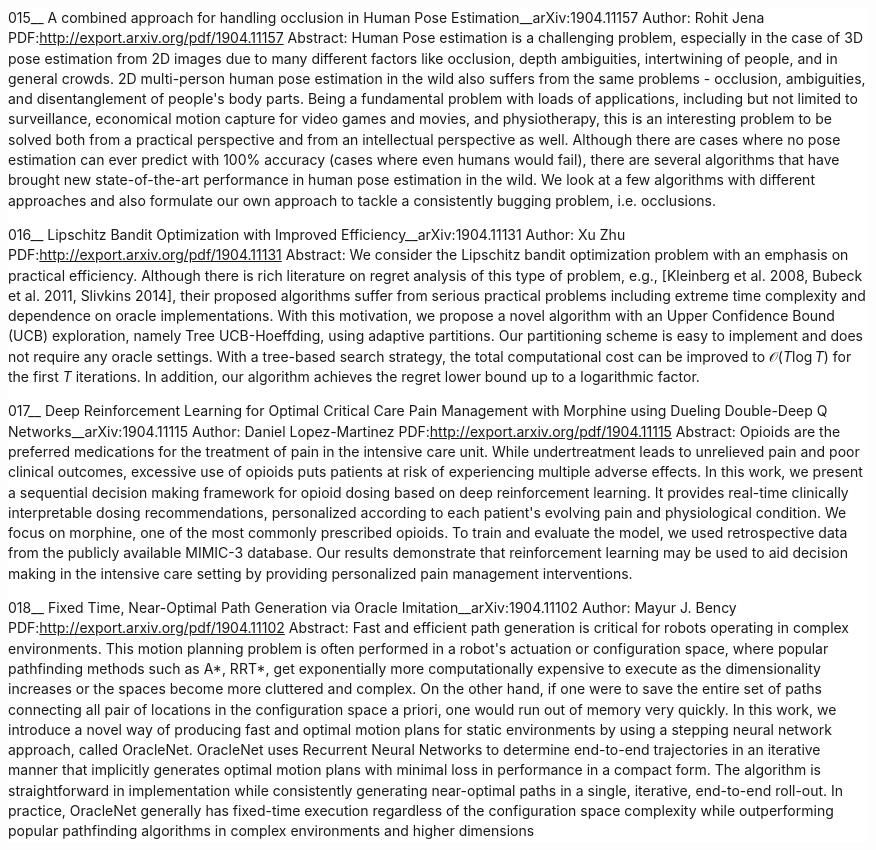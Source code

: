 015__ A combined approach for handling occlusion in Human Pose  Estimation__arXiv:1904.11157
Author: Rohit Jena
PDF:http://export.arxiv.org/pdf/1904.11157
 Abstract: Human Pose estimation is a challenging problem, especially in the case of 3D pose estimation from 2D images due to many different factors like occlusion, depth ambiguities, intertwining of people, and in general crowds. 2D multi-person human pose estimation in the wild also suffers from the same problems - occlusion, ambiguities, and disentanglement of people's body parts. Being a fundamental problem with loads of applications, including but not limited to surveillance, economical motion capture for video games and movies, and physiotherapy, this is an interesting problem to be solved both from a practical perspective and from an intellectual perspective as well. Although there are cases where no pose estimation can ever predict with 100% accuracy (cases where even humans would fail), there are several algorithms that have brought new state-of-the-art performance in human pose estimation in the wild. We look at a few algorithms with different approaches and also formulate our own approach to tackle a consistently bugging problem, i.e. occlusions. 

016__ Lipschitz Bandit Optimization with Improved Efficiency__arXiv:1904.11131
Author: Xu Zhu
PDF:http://export.arxiv.org/pdf/1904.11131
 Abstract: We consider the Lipschitz bandit optimization problem with an emphasis on practical efficiency. Although there is rich literature on regret analysis of this type of problem, e.g., [Kleinberg et al. 2008, Bubeck et al. 2011, Slivkins 2014], their proposed algorithms suffer from serious practical problems including extreme time complexity and dependence on oracle implementations. With this motivation, we propose a novel algorithm with an Upper Confidence Bound (UCB) exploration, namely Tree UCB-Hoeffding, using adaptive partitions. Our partitioning scheme is easy to implement and does not require any oracle settings. With a tree-based search strategy, the total computational cost can be improved to $\mathcal{O}(T\log T)$ for the first $T$ iterations. In addition, our algorithm achieves the regret lower bound up to a logarithmic factor. 

017__ Deep Reinforcement Learning for Optimal Critical Care Pain Management  with Morphine using Dueling Double-Deep Q Networks__arXiv:1904.11115
Author: Daniel Lopez-Martinez
PDF:http://export.arxiv.org/pdf/1904.11115
 Abstract: Opioids are the preferred medications for the treatment of pain in the intensive care unit. While undertreatment leads to unrelieved pain and poor clinical outcomes, excessive use of opioids puts patients at risk of experiencing multiple adverse effects. In this work, we present a sequential decision making framework for opioid dosing based on deep reinforcement learning. It provides real-time clinically interpretable dosing recommendations, personalized according to each patient's evolving pain and physiological condition. We focus on morphine, one of the most commonly prescribed opioids. To train and evaluate the model, we used retrospective data from the publicly available MIMIC-3 database. Our results demonstrate that reinforcement learning may be used to aid decision making in the intensive care setting by providing personalized pain management interventions. 

018__ Fixed Time, Near-Optimal Path Generation via  Oracle Imitation__arXiv:1904.11102
Author: Mayur J. Bency
PDF:http://export.arxiv.org/pdf/1904.11102
 Abstract: Fast and efficient path generation is critical for robots operating in complex environments. This motion planning problem is often performed in a robot's actuation or configuration space, where popular pathfinding methods such as A*, RRT*, get exponentially more computationally expensive to execute as the dimensionality increases or the spaces become more cluttered and complex. On the other hand, if one were to save the entire set of paths connecting all pair of locations in the configuration space a priori, one would run out of memory very quickly. In this work, we introduce a novel way of producing fast and optimal motion plans for static environments by using a stepping neural network approach, called OracleNet. OracleNet uses Recurrent Neural Networks to determine end-to-end trajectories in an iterative manner that implicitly generates optimal motion plans with minimal loss in performance in a compact form. The algorithm is straightforward in implementation while consistently generating near-optimal paths in a single, iterative, end-to-end roll-out. In practice, OracleNet generally has fixed-time execution regardless of the configuration space complexity while outperforming popular pathfinding algorithms in complex environments and higher dimensions 
